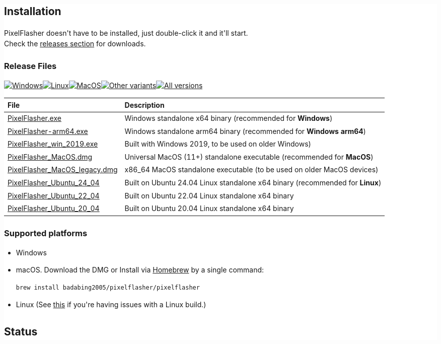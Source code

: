 ## Installation

PixelFlasher doesn't have to be installed, just double-click it and it'll start.  
Check the [releases section](https://github.com/badabing2005/PixelFlasher/releases) for downloads.  

### Release Files

[![Windows](https://img.shields.io/badge/-Windows_x64-blue.svg?style=for-the-badge&logo=windows)](https://github.com/badabing2005/PixelFlasher/releases/latest/download/PixelFlasher.exe)[![Linux](https://img.shields.io/badge/-Linux/BSD-red.svg?style=for-the-badge&logo=linux)](https://github.com/badabing2005/PixelFlasher/releases/latest/download/PixelFlasher_Ubuntu_24_04)[![MacOS](https://img.shields.io/badge/-MacOS-black.svg?style=for-the-badge&logo=apple)](https://github.com/badabing2005/PixelFlasher/releases/latest/download/PixelFlasher_macos.dmg)[![Other variants](https://img.shields.io/badge/-Other-grey.svg?style=for-the-badge)](#release-files)[![All versions](https://img.shields.io/badge/-All_Versions-lightgrey.svg?style=for-the-badge)](https://github.com/badabing2005/PixelFlasher/releases)

File|Description
:---|:---
[PixelFlasher.exe](https://github.com/badabing2005/PixelFlasher/releases/latest/download/PixelFlasher.exe)|Windows standalone x64 binary (recommended for **Windows**)
[PixelFlasher-arm64.exe](https://github.com/badabing2005/PixelFlasher/releases/latest/download/PixelFlasher-arm64.exe)|Windows standalone arm64 binary (recommended for **Windows arm64**)
[PixelFlasher_win_2019.exe](https://github.com/badabing2005/PixelFlasher/releases/latest/download/PixelFlasher_win_2019.exe)| Built with Windows 2019, to be used on older Windows)
[PixelFlasher_MacOS.dmg](https://github.com/badabing2005/PixelFlasher/releases/latest/download/PixelFlasher_MacOS.dmg)|Universal MacOS (11+) standalone executable (recommended for **MacOS**)
[PixelFlasher_MacOS_legacy.dmg](https://github.com/badabing2005/PixelFlasher/releases/latest/download/PixelFlasher_MacOS_legacy.dmg)|x86_64 MacOS standalone executable (to be used on older MacOS devices)
[PixelFlasher_Ubuntu_24_04](https://github.com/badabing2005/PixelFlasher/releases/latest/download/PixelFlasher_Ubuntu_24_04)| Built on Ubuntu 24.04 Linux standalone x64 binary (recommended for **Linux**)
[PixelFlasher_Ubuntu_22_04](https://github.com/badabing2005/PixelFlasher/releases/latest/download/PixelFlasher_Ubuntu_22_04)| Built on Ubuntu 22.04 Linux standalone x64 binary
[PixelFlasher_Ubuntu_20_04](https://github.com/badabing2005/PixelFlasher/releases/latest/download/PixelFlasher_Ubuntu_20_04)| Built on Ubuntu 20.04 Linux standalone x64 binary

### Supported platforms  

- Windows
- macOS. Download the DMG or Install via [Homebrew](https://brew.sh) by a single command:

  ```bash
  brew install badabing2005/pixelflasher/pixelflasher
  ```

- Linux (See [this](https://github.com/badabing2005/PixelFlasher/issues/23) if you're having issues with a Linux build.)

## Status
